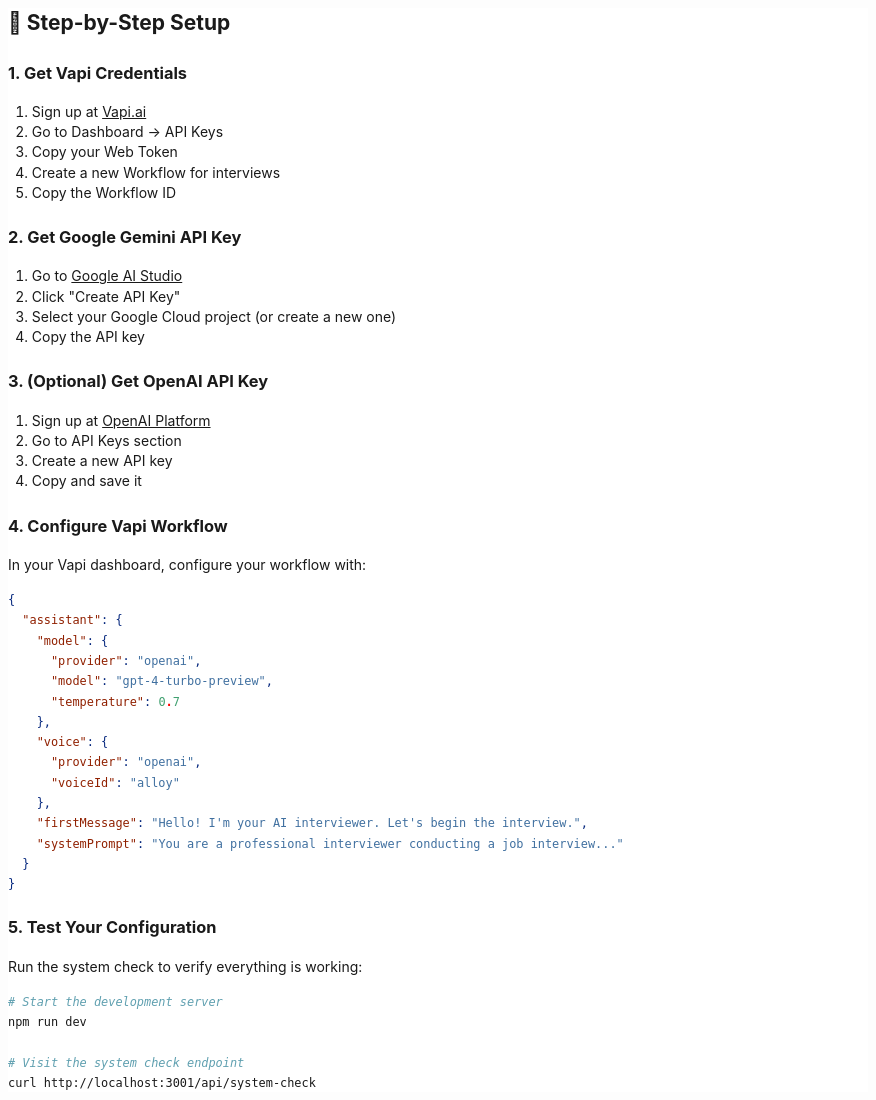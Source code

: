 ## 📝 Step-by-Step Setup

### 1. Get Vapi Credentials

1. Sign up at [Vapi.ai](https://vapi.ai)
2. Go to Dashboard → API Keys
3. Copy your Web Token
4. Create a new Workflow for interviews
5. Copy the Workflow ID

### 2. Get Google Gemini API Key

1. Go to [Google AI Studio](https://makersuite.google.com/app/apikey)
2. Click "Create API Key"
3. Select your Google Cloud project (or create a new one)
4. Copy the API key

### 3. (Optional) Get OpenAI API Key

1. Sign up at [OpenAI Platform](https://platform.openai.com)
2. Go to API Keys section
3. Create a new API key
4. Copy and save it

### 4. Configure Vapi Workflow

In your Vapi dashboard, configure your workflow with:

```json
{
  "assistant": {
    "model": {
      "provider": "openai",
      "model": "gpt-4-turbo-preview",
      "temperature": 0.7
    },
    "voice": {
      "provider": "openai",
      "voiceId": "alloy"
    },
    "firstMessage": "Hello! I'm your AI interviewer. Let's begin the interview.",
    "systemPrompt": "You are a professional interviewer conducting a job interview..."
  }
}
```

### 5. Test Your Configuration

Run the system check to verify everything is working:

```bash
# Start the development server
npm run dev

# Visit the system check endpoint
curl http://localhost:3001/api/system-check
```
